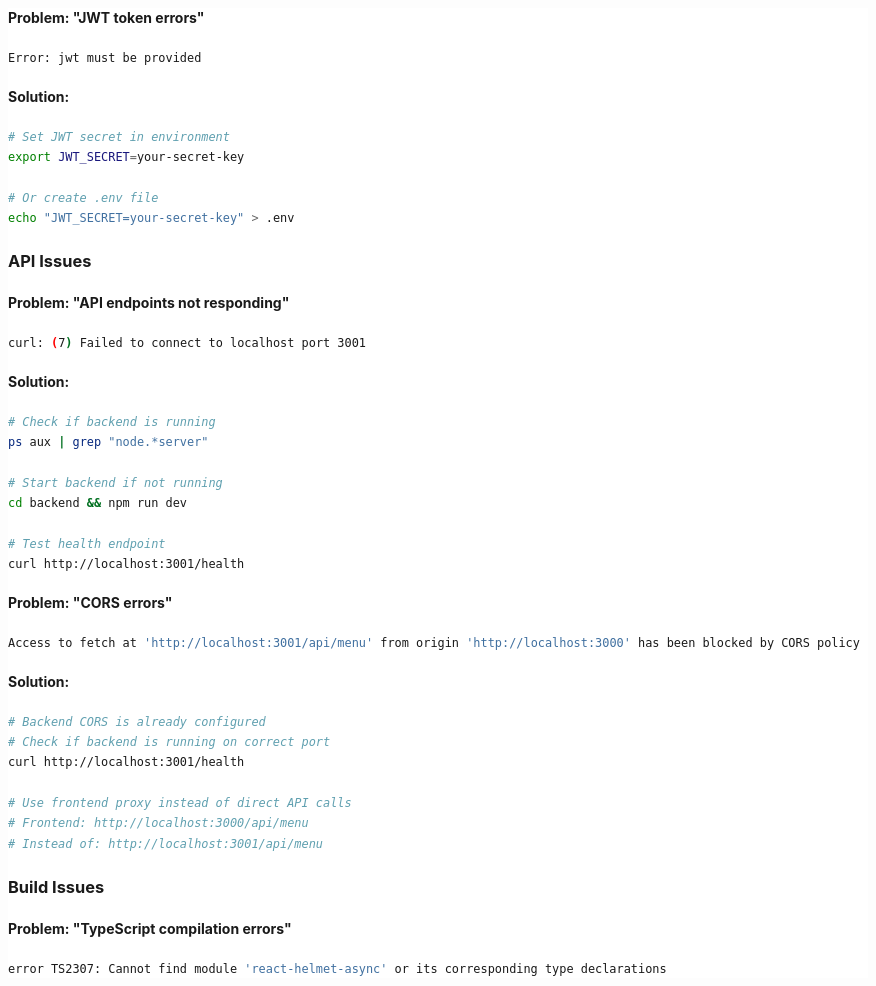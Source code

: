 #### Problem: "JWT token errors"
```bash
Error: jwt must be provided
```

#### Solution:
```bash
# Set JWT secret in environment
export JWT_SECRET=your-secret-key

# Or create .env file
echo "JWT_SECRET=your-secret-key" > .env
```

### API Issues

#### Problem: "API endpoints not responding"
```bash
curl: (7) Failed to connect to localhost port 3001
```

#### Solution:
```bash
# Check if backend is running
ps aux | grep "node.*server"

# Start backend if not running
cd backend && npm run dev

# Test health endpoint
curl http://localhost:3001/health
```

#### Problem: "CORS errors"
```bash
Access to fetch at 'http://localhost:3001/api/menu' from origin 'http://localhost:3000' has been blocked by CORS policy
```

#### Solution:
```bash
# Backend CORS is already configured
# Check if backend is running on correct port
curl http://localhost:3001/health

# Use frontend proxy instead of direct API calls
# Frontend: http://localhost:3000/api/menu
# Instead of: http://localhost:3001/api/menu
```

### Build Issues

#### Problem: "TypeScript compilation errors"
```bash
error TS2307: Cannot find module 'react-helmet-async' or its corresponding type declarations
```
